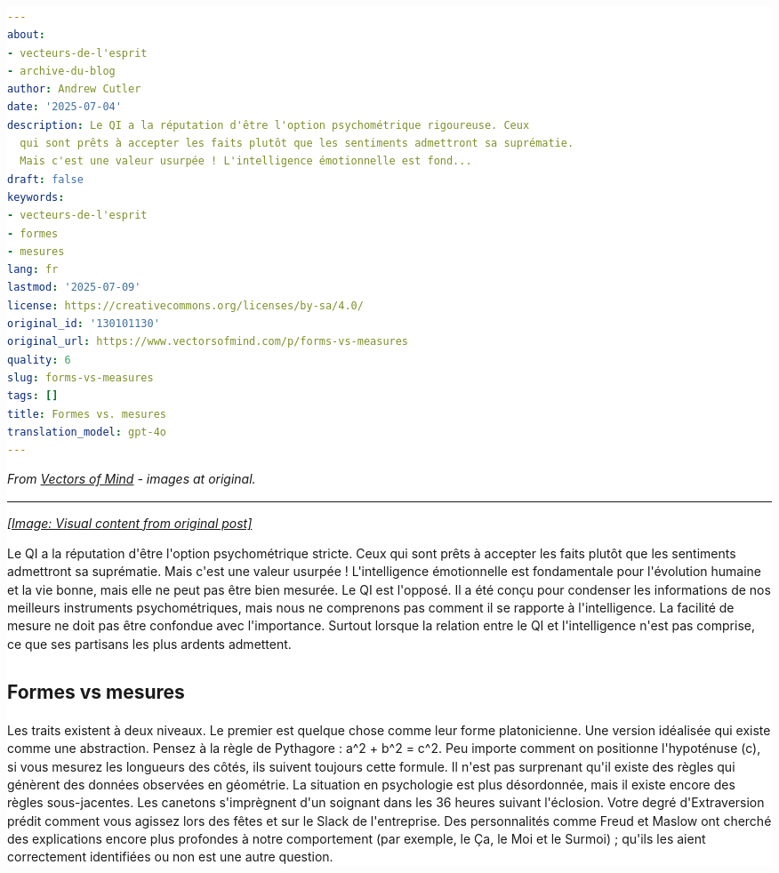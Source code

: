 ```yaml
---
about:
- vecteurs-de-l'esprit
- archive-du-blog
author: Andrew Cutler
date: '2025-07-04'
description: Le QI a la réputation d'être l'option psychométrique rigoureuse. Ceux
  qui sont prêts à accepter les faits plutôt que les sentiments admettront sa suprématie.
  Mais c'est une valeur usurpée ! L'intelligence émotionnelle est fond...
draft: false
keywords:
- vecteurs-de-l'esprit
- formes
- mesures
lang: fr
lastmod: '2025-07-09'
license: https://creativecommons.org/licenses/by-sa/4.0/
original_id: '130101130'
original_url: https://www.vectorsofmind.com/p/forms-vs-measures
quality: 6
slug: forms-vs-measures
tags: []
title: Formes vs. mesures
translation_model: gpt-4o
---
```


*From [Vectors of Mind](https://www.vectorsofmind.com/p/forms-vs-measures) - images at original.*

---

[*[Image: Visual content from original post]*](https://substackcdn.com/image/fetch/$s_!z8tb!,f_auto,q_auto:good,fl_progressive:steep/https%3A%2F%2Fsubstack-post-media.s3.amazonaws.com%2Fpublic%2Fimages%2F25c7270b-70d5-46fe-8c8e-34d6e6a90f67_2349x1226.jpeg)

Le QI a la réputation d'être l'option psychométrique stricte. Ceux qui sont prêts à accepter les faits plutôt que les sentiments admettront sa suprématie. Mais c'est une valeur usurpée ! L'intelligence émotionnelle est fondamentale pour l'évolution humaine et la vie bonne, mais elle ne peut pas être bien mesurée. Le QI est l'opposé. Il a été conçu pour condenser les informations de nos meilleurs instruments psychométriques, mais nous ne comprenons pas comment il se rapporte à l'intelligence. La facilité de mesure ne doit pas être confondue avec l'importance. Surtout lorsque la relation entre le QI et l'intelligence n'est pas comprise, ce que ses partisans les plus ardents admettent.

## Formes vs mesures

Les traits existent à deux niveaux. Le premier est quelque chose comme leur forme platonicienne. Une version idéalisée qui existe comme une abstraction. Pensez à la règle de Pythagore : a^2 + b^2 = c^2. Peu importe comment on positionne l'hypoténuse (c), si vous mesurez les longueurs des côtés, ils suivent toujours cette formule. Il n'est pas surprenant qu'il existe des règles qui génèrent des données observées en géométrie. La situation en psychologie est plus désordonnée, mais il existe encore des règles sous-jacentes. Les canetons s'imprègnent d'un soignant dans les 36 heures suivant l'éclosion. Votre degré d'Extraversion prédit comment vous agissez lors des fêtes et sur le Slack de l'entreprise. Des personnalités comme Freud et Maslow ont cherché des explications encore plus profondes à notre comportement (par exemple, le Ça, le Moi et le Surmoi) ; qu'ils les aient correctement identifiées ou non est une autre question.


[^1]: Cela vaut pour les variations extrêmes. En fait, cet article a effectué une réduction de dimensionnalité sur trois examens très différents. L'un était une enquête de personnalité régulière, un autre mesurait la psychopathie, et un autre mesurait les troubles de la personnalité. Le premier demande aux gens de s'évaluer sur la mesure dans laquelle ils aiment se montrer ou sont attentifs aux détails. Les deux derniers demandent si la personne croit que ses jambes lui appartiennent. Le GFP corrèle r = -0,90 avec le facteur général des troubles de la personnalité, qui à son tour corrèle r = 0,92 avec le facteur général de la psychopathologie. Étonnant à quel point tous ces concepts sont similaires dans la même population. Comme le nom l'indique, certains conçoivent le GFP comme général. Cela signifie que chaque autre facteur de personnalité existe sous son ombrelle, ajoutant peut-être de nouveaux aspects mais toujours défini en relation avec le GFP. L'extraversion, par conséquent, peut combiner le GFP avec l'énergie et l'ouverture. Dans le Facteur Principal de la Personnalité, j'ai expliqué pourquoi je préfère un compte plus modeste et l'ai simplement appelé le facteur principal (premier et plus important) de la personnalité. Cela contourne les critiques statistiques telles que celles formulées dans Le facteur général de la personnalité : Une critique générale.
[^2]: Voir ce post où vous pouvez pratiquer ce processus sur deux facteurs mystères.
[^3]: Une raison pour laquelle je pense que la Règle d'Or (au moins identifiée dans le GFP) ne nécessite pas de tendre l'autre joue est que je ne pense pas que les données s'appliquent aux relations d'extraction. Cela est rendu clair par le chargement négatif énorme de mots comme abusif, mais aussi parce que le but des commérages est d'éviter les relations perdant-gagnant et perdant-perdant. Les relations qui ne sont pas gagnant-gagnant ne sont tout simplement pas très stables, surtout dans notre passé évolutionnaire où il n'y avait pas une hiérarchie sociale aussi drastique. (Il peut y avoir des exceptions comme parent-enfant, mais bien sûr, ce sont un cas particulier.)
[^4]: Et encore plus surprenant si le facteur n'était qu'un artefact statistique, comme on le croit communément parmi les psychologues de la personnalité.
[^5]: Apparemment, pas la Règle d'Or pour Darwin car il dit aussi : "Il n'est pas probable que la conscience primitive reprocherait à un homme de blesser son ennemi ; elle lui reprocherait plutôt de ne pas s'être vengé. Faire le bien en retour du mal, aimer son ennemi, est une hauteur de moralité à laquelle il est douteux que les instincts sociaux, à eux seuls, auraient jamais conduit. Il est nécessaire que ces instincts, avec la sympathie, aient été hautement cultivés et étendus avec l'aide de la raison, de l'instruction et de l'amour ou de la peur de Dieu, avant qu'une telle règle d'or ne soit jamais pensée et obéie." Alors quelle règle le langage a-t-il imposée plus tôt ? Pas clair pour moi pourquoi la règle doit être articulée pour être une force. Est-ce que le fait que Jésus ait prononcé la Règle d'Or a soudainement changé le paysage de l'aptitude ? Perspective très optimiste sur la moralité des chrétiens depuis lors. Non, je pense qu'il est beaucoup plus probable que nous ayons évolué pour être prévenants et que Jésus ait articulé une version très extrême de cela, où l'on ne devrait pas du tout considérer son propre bien-être.
[^6]: Cela a en fait contribué à un long débat sur la question de savoir si ce facteur était quelque chose de plus qu'un biais de réponse. Ma position est que les vecteurs de mots répondent à cet argument.
[^7]: Je trace les valeurs propres du GFP obtenues via le traitement du langage naturel et les enquêtes traditionnelles dans cet article, trouvant respectivement 23 % et 35 %. Un peu moins de 50 %, mais notez qu'avec différentes décisions de traitement (réduction de dimensionnalité sur les données brutes au lieu de la matrice de corrélation des éléments), on obtient 80 % sur les enquêtes. De même, les données NLP atteignent 80 % si l'on n'impose pas de variance unitaire sur chaque dimension des vecteurs de mots avant de calculer la matrice de corrélation, une pratique dont je ne suis pas sûr qu'elle soit justifiée. La critique générale du facteur de personnalité : Une critique générale examine différents ensembles de données et rapporte des valeurs de 29 à 50 % pour la personnalité et de 34 à 56 % pour la capacité cognitive (Tableau 2, colonne C1/N). Notez que les tests de capacité sont notés juste/faux, alors qu'il n'y a pas de réponse correcte pour de nombreuses questions de personnalité. Étant donné cette réalité, il est surprenant que le premier facteur soit si similaire entre les ensembles de données. Les facteurs généraux de personnalité dans six ensembles de données rapportent des valeurs de 27 % à 63 %.
[^8]: J'ai trouvé ce livre très utile lorsque j'avais des questions sur la mesure et l'interprétation du temps de réaction pour le projet de commotion cérébrale. Il s'avère que les temps de réaction individuels ne sont pas si corrélés entre eux, même chez le même individu. Cependant, la moyenne et la variance du temps de réaction d'une personne sont assez prédictives de la fonction mentale (avec la variance étant un peu meilleure).
[^9]: Considérez le résumé de son livre judicieusement intitulé Intelligence : "Certaines personnes sont plus intelligentes que d'autres. Je pense qu'il serait bon que plus de biologistes commencent par cette observation comme point de départ de leurs recherches. Pourquoi ? Parce que c'est une façon proéminente et cohérente dont les gens diffèrent les uns des autres ; parce que les mesures que nous faisons de l'intelligence des gens produisent des scores qui sont corrélés avec des résultats de vie importants ; parce qu'il est intéressant de découvrir les mécanismes qui produisent ces différences individuelles ; et parce que comprendre ces mécanismes pourrait aider à améliorer ces états dans lesquels la fonction cognitive est faible ou en déclin."
[^10]: La reproduction de l'intelligence utilise 0,5. Reconsidérer l'héritabilité de l'intelligence à l'âge adulte : Prendre en compte le mariage assortatif et la transmission culturelle trouve 0,58.
[^11]: Cela est particulièrement vrai si votre définition de g est similaire à celle de Van der Linden : "Si le GFP peut en effet influencer un large éventail de comportements, alors une question subséquente serait comment interpréter un tel construit. Dans le domaine cognitif, l'interprétation de g est simple : la capacité d'un individu à résoudre des problèmes complexes et nouveaux. L'interprétation du GFP, cependant, semble moins évidente." Il est difficile d'imaginer que "résoudre des problèmes nouveaux" ne soit pas substantiellement adapté sur le plan évolutionnaire au cours des 10 000 dernières années. La vie pendant cette période a été un barrage de problèmes nouveaux d'une complexité croissante. De plus, il est intéressant que Van der Linden trouve que g est compris mais que le GFP est mystérieux. Je plaide, bien sûr, pour le contraire.
[^12]: Preuve de la dominance génétique partagée entre le facteur général de personnalité, la santé mentale et physique, et les traits de l'histoire de vie Un facteur général de personnalité à partir de données multitrait-multiméthode et de jumeaux transnationaux
[^13]: Autant que je puisse en juger, Gregory Cochran a fait le plus de travail sur ce sujet dans le domaine du QI. Le lien pour l'équation du sélectionneur ci-dessus est un article de Gregory Cochran, qui explique : "Et bien sûr, l'équation du sélectionneur explique comment le potentiel moyen de QI diminue aujourd'hui, en raison de la faible fertilité parmi les femmes très instruites." Il trouve cela politiquement significatif en ce sens que cela réduira sensiblement les capacités. Cela découle d'estimations élevées de l'héritabilité et du gradient de sélection. Dans son livre The 10,000 Year Explosion: How Civilization Accelerated Human Evolution, il applique ce principe au passé, faisant la revendication provocante que travailler comme prêteurs d'argent a augmenté le QI moyen des Juifs au Moyen Âge, ce qui explique leur avantage de 15 points maintenant. Mais si cette augmentation peut être obtenue sur l'ordre de siècles, qu'en est-il des millénaires ? Il est plus modeste quant à ces effets : "Nous soupçonnons que les augmentations d'intelligence ont rendu l'agriculture possible, mais la route peut avoir été indirecte. Par exemple, l'invention de meilleures armes et techniques de chasse, combinée à d'autres technologies qui ont permis aux humains de mieux utiliser les aliments végétaux, pourrait avoir conduit à des nombres plus faibles, voire à l'extinction, d'animaux de gibier clés—ce qui aurait éliminé une alternative attrayante à l'agriculture." Et s'il y avait un doute sur ce que Cochran entend par intelligence : "Daniel Goleman a écrit sur "l'intelligence émotionnelle" et "l'intelligence sociale", soulignant comment elles peuvent aider à prédire le succès professionnel et le bonheur personnel. Et d'autres formes d'intelligence ont été proposées. Dans son livre de 1993, Howard Gardner a suggéré qu'il existe de nombreux types. Mais les données ne soutiennent guère ces tentatives de complexifier les tests cognitifs. Les supposées formes spéciales d'intelligence ne prédisent rien d'utile ou, lorsqu'elles le font, ne prédisent que dans la mesure où elles sont corrélées avec l'intelligence générale." Comme je l'ai soutenu, il est important de ne pas confondre la facilité de mesure avec l'importance relative des traits. De plus, je suis intéressé par l'ampleur de la pression sélective qu'il imagine, ou le QI moyen des humains il y a 10 000 ans.
[^14]: Bien que parfois les deux soient égaux. Voir, par exemple, Revisiting meta-analytic estimates of validity in personnel selection: Addressing systematic overcorrection for restriction of range. Cela fait beaucoup de corrections lors de la comparaison de différentes méthodes qui prédisent la performance au travail. Le QI et l'EQ corrèlent avec la performance 0,31 et 0,30, respectivement. (Tableau pertinent coupé dans ce tweet.)
[^15]: Cela met également en évidence les lacunes du GFP dans le monde des différences individuelles. Apparemment, l'EQ ou la tendance à vivre la Règle d'Or devrait être plus important que g dans l'application du monopole de la violence de l'État. Mais ceux-ci ne peuvent pas être mesurés aussi bien, et certainement pas dans un cadre adversarial où les participants peuvent mentir sur une enquête. De plus, il est même montré que g est corrélé avec la compétence en armes à feu.
[^16]: L'Hypothèse Lexicale est souvent motivée par cette citation : "...notre stock commun de mots incarne toutes les distinctions que les hommes ont jugé valoir la peine d'être tracées, et les connexions qu'ils ont jugé valoir la peine d'être marquées, au cours de la vie de nombreuses générations : celles-ci sont sûrement plus nombreuses, plus solides, puisqu'elles ont résisté à l'épreuve du temps de la survie du plus apte, et plus subtiles, du moins dans toutes les affaires pratiques ordinaires et raisonnables, que celles que vous ou moi sommes susceptibles d'inventer dans notre fauteuil un après-midi—la méthode alternative la plus favorite." J.L. Austin, A Plea for Excuses
[^17]: Une enquête auprès des travailleurs américains a révélé que "73 % disent que le quotient émotionnel (EQ) est plus important que le quotient intellectuel (QI)."
[^18]: "Les anciens semblent avoir eu la même croyance à propos d'Athéna que les interprètes d'Homère ont maintenant ; car la plupart d'entre eux, en commentant le poète, disent qu'il représente Athéna comme l'esprit et l'intellect ; et le créateur de noms semble avoir eu une conception similaire d'elle, et en effet il lui donne le titre encore plus élevé d'"intelligence divine", semblant dire : C'est elle qui a l'esprit de Dieu."
[^19]: Ou Darwin, qui a laissé le langage (qu'il relie à la moralité) comme un chemin possible pour que les humains soient différents en nature plutôt qu'en degré des animaux : Néanmoins, la différence d'esprit entre l'homme et les animaux supérieurs, aussi grande soit-elle, est certainement une question de degré et non de nature. Nous avons vu que les sens et les intuitions, les diverses émotions et facultés, telles que l'amour, la mémoire, l'attention, la curiosité, l'imitation, la raison, etc., dont l'homme se vante, peuvent être trouvées à l'état naissant, ou même parfois dans un état bien développé, chez les animaux inférieurs. Ils sont également capables de certaines améliorations héritées, comme nous le voyons chez le chien domestique comparé au loup ou au chacal. S'il pouvait être prouvé que certaines hautes facultés mentales, telles que la formation de concepts généraux, la conscience de soi, etc., étaient absolument propres à l'homme, ce qui semble extrêmement douteux, il n'est pas improbable que ces qualités ne soient que les résultats accessoires d'autres facultés intellectuelles hautement avancées ; et celles-ci encore principalement le résultat de l'utilisation continue d'un langage parfait.